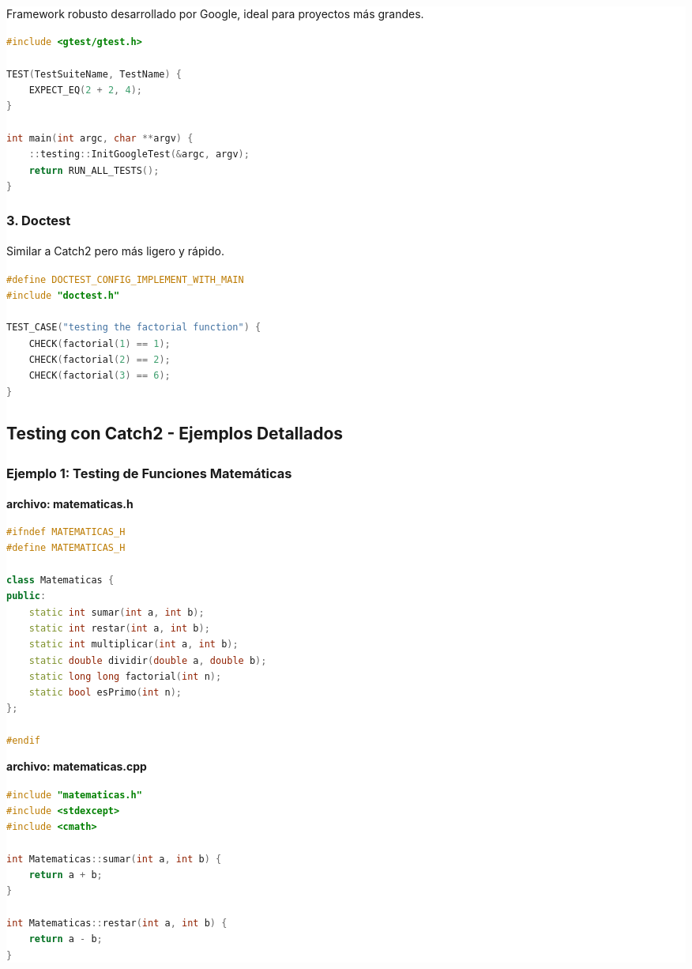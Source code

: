 Framework robusto desarrollado por Google, ideal para proyectos más grandes.

```cpp
#include <gtest/gtest.h>

TEST(TestSuiteName, TestName) {
    EXPECT_EQ(2 + 2, 4);
}

int main(int argc, char **argv) {
    ::testing::InitGoogleTest(&argc, argv);
    return RUN_ALL_TESTS();
}
```

### 3. Doctest

Similar a Catch2 pero más ligero y rápido.

```cpp
#define DOCTEST_CONFIG_IMPLEMENT_WITH_MAIN
#include "doctest.h"

TEST_CASE("testing the factorial function") {
    CHECK(factorial(1) == 1);
    CHECK(factorial(2) == 2);
    CHECK(factorial(3) == 6);
}
```

## Testing con Catch2 - Ejemplos Detallados

### Ejemplo 1: Testing de Funciones Matemáticas

**archivo: matematicas.h**
```cpp
#ifndef MATEMATICAS_H
#define MATEMATICAS_H

class Matematicas {
public:
    static int sumar(int a, int b);
    static int restar(int a, int b);
    static int multiplicar(int a, int b);
    static double dividir(double a, double b);
    static long long factorial(int n);
    static bool esPrimo(int n);
};

#endif
```

**archivo: matematicas.cpp**
```cpp
#include "matematicas.h"
#include <stdexcept>
#include <cmath>

int Matematicas::sumar(int a, int b) {
    return a + b;
}

int Matematicas::restar(int a, int b) {
    return a - b;
}

```